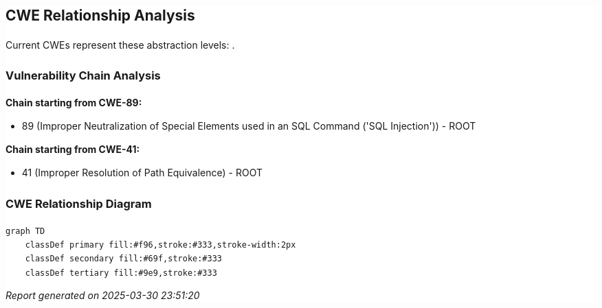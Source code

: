 ## CWE Relationship Analysis

Current CWEs represent these abstraction levels: .


### Vulnerability Chain Analysis

**Chain starting from CWE-89:**
- 89 (Improper Neutralization of Special Elements used in an SQL Command ('SQL Injection')) - ROOT


**Chain starting from CWE-41:**
- 41 (Improper Resolution of Path Equivalence) - ROOT



### CWE Relationship Diagram

```mermaid
graph TD
    classDef primary fill:#f96,stroke:#333,stroke-width:2px
    classDef secondary fill:#69f,stroke:#333
    classDef tertiary fill:#9e9,stroke:#333
```



*Report generated on 2025-03-30 23:51:20*
